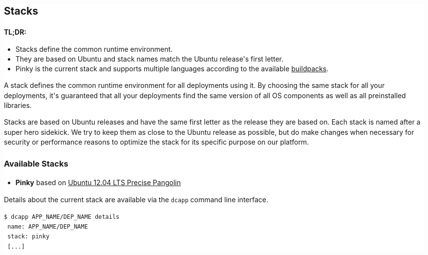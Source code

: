 ## Stacks

**TL;DR:**

 * Stacks define the common runtime environment.
 * They are based on Ubuntu and stack names match the Ubuntu release's first letter.
 * Pinky is the current stack and supports multiple languages according to the available [buildpacks](#buildpacks-and-the-procfile).

A stack defines the common runtime environment for all deployments using it. By choosing the same stack for all your deployments, it's guaranteed that all your deployments find the same version of all OS components as well as all preinstalled libraries.

Stacks are based on Ubuntu releases and have the same first letter as the release they are based on. Each stack is named after a super hero sidekick. We try to keep them as close to the Ubuntu release as possible, but do make changes when necessary for security or performance reasons to optimize the stack for its specific purpose on our platform.

### Available Stacks

 * **Pinky** based on [Ubuntu 12.04 LTS Precise Pangolin]

Details about the current stack are available via the `dcapp` command line interface.
~~~
$ dcapp APP_NAME/DEP_NAME details
 name: APP_NAME/DEP_NAME
 stack: pinky
 [...]
~~~


[generating SSH keys]: https://help.github.com/articles/generating-ssh-keys
[Custom Config Add-on]: https://next.dotcloud.com/dev-center/add-on-documentation/config
[web console]: https://next.dotcloud.com/console
[API libraries]: https://github.com/cloudControl
[the latest version]: https://download.dotcloudapp.com/windows
[Python 2.6+]: http://python.org/download/
[reset your password]: https://api.dotcloudapp.com/reset_password/
[quick Git tutorial]: http://rogerdudler.github.com/git-guide/
[Heroku buildpack API]: https://devcenter.heroku.com/articles/buildpack-api
[guides]: https://next.dotcloud.com/dev-center/guides
[MongoSoup Add-on]: https://next.dotcloud.com/add-ons/mongosoup
[Add-on marketplace]: https://next.dotcloud.com/add-ons
[Deployment category]: https://next.dotcloud.com/dev-center/add-on-documentation#deployment
[rsyslog]: http://www.rsyslog.com/
[TLS]: http://en.wikipedia.org/wiki/Transport_Layer_Security
[Alias Add-on]: https://next.dotcloud.com/add-ons/alias
[MemCachier Add-on]: https://next.dotcloud.com/add-ons/memcachier
[MemCachier Documentation]: https://next.dotcloud.com/dev-center/add-on-documentation/memcachier
[tutorial]: https://www.cloudcontrol.com/blog/best-practice-running-and-analyzing-load-tests-on-your-cloudcontrol-app
[Cron Add-on]: https://next.dotcloud.com/add-ons/cron
[Cron Add-on documentation]: https://next.dotcloud.com/dev-center/add-on-documentation/cron
[Worker Add-on]: https://next.dotcloud.com/add-ons/worker
[Worker Add-on documentation]: https://next.dotcloud.com/dev-center/add-on-documentation/worker
[Ubuntu 10.04 LTS Lucid Lynx]: http://releases.ubuntu.com/lucid/
[Ubuntu 12.04 LTS Precise Pangolin]: http://releases.ubuntu.com/precise/
